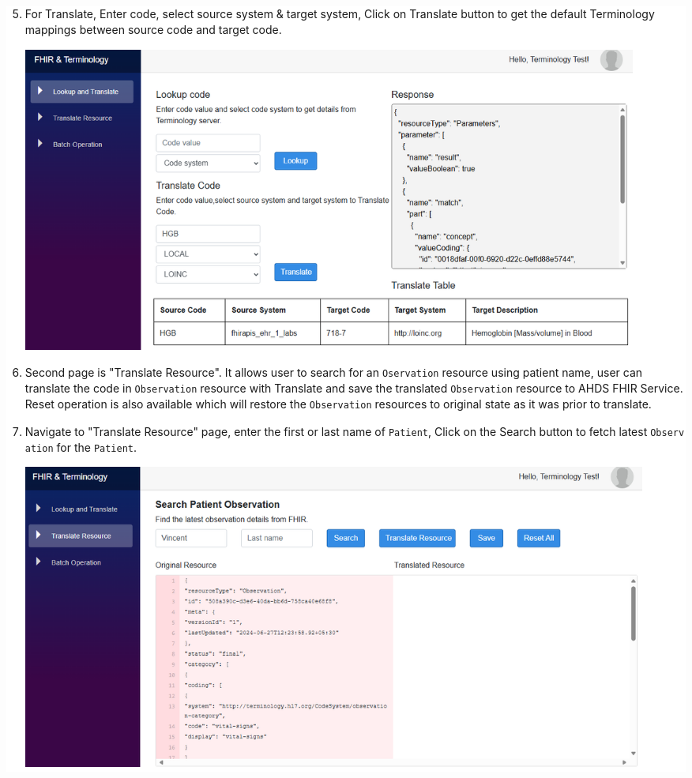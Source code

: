 5. For Translate, Enter code, select source system & target system, Click on Translate button to get the default Terminology mappings between source code and target code.

	<img src="./images/image4.png" height="380">

6. Second page is "Translate Resource". It allows user to search for an `Oservation` resource using patient name, user can translate the code in `Observation` resource with Translate and save the translated `Observation` resource to AHDS FHIR Service. Reset operation is also available which will restore the `Observation` resources to original state as it was prior to translate.

7. Navigate to "Translate Resource" page, enter the first or last name of `Patient`, Click on the Search button to fetch latest `Observation` for the `Patient`.

	<img src="./images/image5.png" height="380">
	